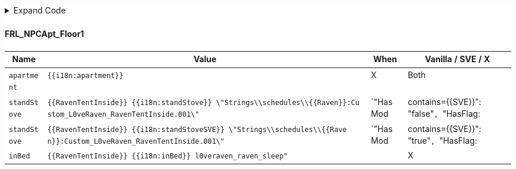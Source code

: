 <details><summary>Expand Code</summary></details>



#### FRL_NPCApt_Floor1
| Name | Value | When | Vanilla / SVE / X |
| --- | --- | --- | --- |
| `apartment` | `{{i18n:apartment}}` | X | Both |
| `standStove` | `{{RavenTentInside}} {{i18n:standStove}} \"Strings\\schedules\\{{Raven}}:Custom_L0veRaven_RavenTentInside.001\"` | `"HasMod |contains={{SVE}}": "false"`, `"HasFlag: |contains={{Raven}}Apartment": false,` | Vanilla |
| `standStove` | `{{RavenTentInside}} {{i18n:standStoveSVE}} \"Strings\\schedules\\{{Raven}}:Custom_L0veRaven_RavenTentInside.001\"` | `"HasMod |contains={{SVE}}": "true"`, `"HasFlag: |contains={{Raven}}Apartment": false,` | SVE |
| `inBed` | `{{RavenTentInside}} {{i18n:inBed}} l0veraven_raven_sleep"` |  | X |
